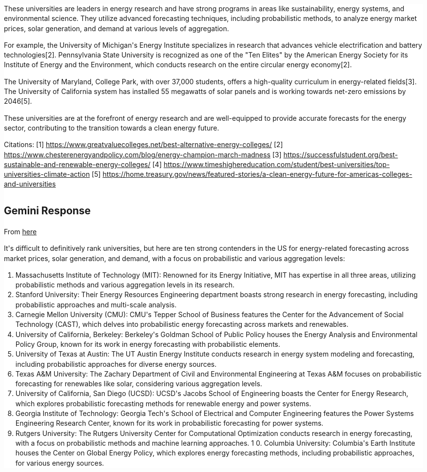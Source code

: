These universities are leaders in energy research and have strong programs in areas like sustainability, energy systems, and environmental science. They utilize advanced forecasting techniques, including probabilistic methods, to analyze energy market prices, solar generation, and demand at various levels of aggregation.

For example, the University of Michigan's Energy Institute specializes in research that advances vehicle electrification and battery technologies[2]. Pennsylvania State University is recognized as one of the "Ten Elites" by the American Energy Society for its Institute of Energy and the Environment, which conducts research on the entire circular energy economy[2].

The University of Maryland, College Park, with over 37,000 students, offers a high-quality curriculum in energy-related fields[3]. The University of California system has installed 55 megawatts of solar panels and is working towards net-zero emissions by 2046[5].

These universities are at the forefront of energy research and are well-equipped to provide accurate forecasts for the energy sector, contributing to the transition towards a clean energy future.

Citations:
[1] https://www.greatvaluecolleges.net/best-alternative-energy-colleges/
[2] https://www.chesterenergyandpolicy.com/blog/energy-champion-march-madness
[3] https://successfulstudent.org/best-sustainable-and-renewable-energy-colleges/
[4] https://www.timeshighereducation.com/student/best-universities/top-universities-climate-action
[5] https://home.treasury.gov/news/featured-stories/a-clean-energy-future-for-americas-colleges-and-universities
## Gemini Response
From [here](https://gemini.google.com/app/cc4482cc62b03a81)

It's difficult to definitively rank universities, but here are ten strong contenders in the US for energy-related forecasting across market prices, solar generation, and demand, with a focus on probabilistic and various aggregation levels:

1. Massachusetts Institute of Technology (MIT): Renowned for its Energy Initiative, MIT has expertise in all three areas, utilizing probabilistic methods and various aggregation levels in its research.
2. Stanford University: Their Energy Resources Engineering department boasts strong research in energy forecasting, including probabilistic approaches and multi-scale analysis.
3. Carnegie Mellon University (CMU): CMU's Tepper School of Business features the Center for the Advancement of Social Technology (CAST), which delves into probabilistic energy forecasting across markets and renewables.
4. University of California, Berkeley: Berkeley's Goldman School of Public Policy houses the Energy Analysis and Environmental Policy Group, known for its work in energy forecasting with probabilistic elements.
5. University of Texas at Austin: The UT Austin Energy Institute conducts research in energy system modeling and forecasting, including probabilistic approaches for diverse energy sources.
6. Texas A&M University: The Zachary Department of Civil and Environmental Engineering at Texas A&M focuses on probabilistic forecasting for renewables like solar, considering various aggregation levels.
7. University of California, San Diego (UCSD): UCSD's Jacobs School of Engineering boasts the Center for Energy Research, which explores probabilistic forecasting methods for renewable energy and power systems.
8. Georgia Institute of Technology: Georgia Tech's School of Electrical and Computer Engineering features the Power Systems Engineering Research Center, known for its work in probabilistic forecasting for power systems.
9. Rutgers University: The Rutgers University Center for Computational Optimization conducts research in energy forecasting, with a focus on probabilistic methods and machine learning approaches. 1 0. Columbia University: Columbia's Earth Institute houses the Center on Global Energy Policy, which explores energy forecasting methods, including probabilistic approaches, for various energy sources.
